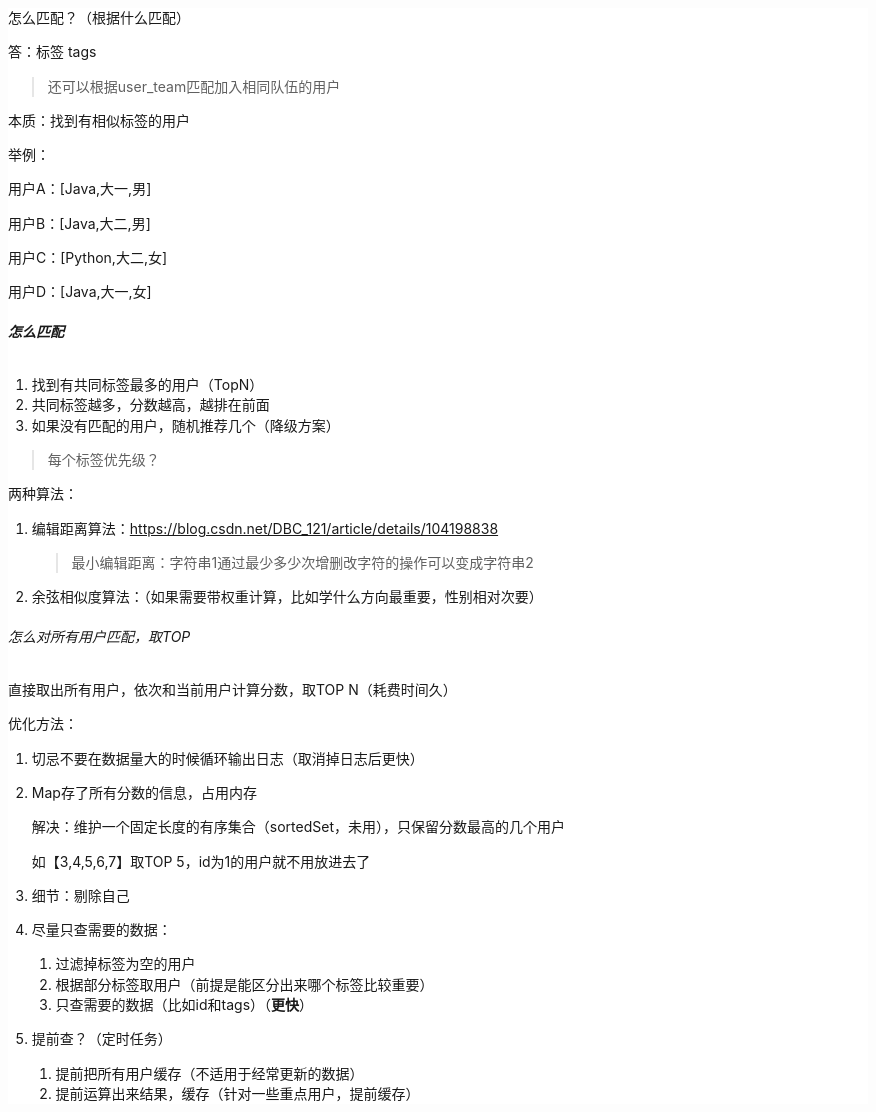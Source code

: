 

怎么匹配？（根据什么匹配）

答：标签 tags

> 还可以根据user_team匹配加入相同队伍的用户

本质：找到有相似标签的用户

举例：

用户A：[Java,大一,男]

用户B：[Java,大二,男]

用户C：[Python,大二,女]

用户D：[Java,大一,女]



###### **怎么匹配**

1. 找到有共同标签最多的用户（TopN）
2. 共同标签越多，分数越高，越排在前面
3. 如果没有匹配的用户，随机推荐几个（降级方案）

>  每个标签优先级？

两种算法：

1. 编辑距离算法：https://blog.csdn.net/DBC_121/article/details/104198838

   > 最小编辑距离：字符串1通过最少多少次增删改字符的操作可以变成字符串2

2. 余弦相似度算法：（如果需要带权重计算，比如学什么方向最重要，性别相对次要）

###### 怎么对所有用户匹配，取TOP

直接取出所有用户，依次和当前用户计算分数，取TOP N（耗费时间久）

优化方法：

1. 切忌不要在数据量大的时候循环输出日志（取消掉日志后更快）

2. Map存了所有分数的信息，占用内存

   解决：维护一个固定长度的有序集合（sortedSet，未用），只保留分数最高的几个用户

   如【3,4,5,6,7】取TOP 5，id为1的用户就不用放进去了

3. 细节：剔除自己

4. 尽量只查需要的数据：

   1. 过滤掉标签为空的用户
   2. 根据部分标签取用户（前提是能区分出来哪个标签比较重要）
   3. 只查需要的数据（比如id和tags）（**更快**）

5. 提前查？（定时任务）

   1. 提前把所有用户缓存（不适用于经常更新的数据）
   2. 提前运算出来结果，缓存（针对一些重点用户，提前缓存）
